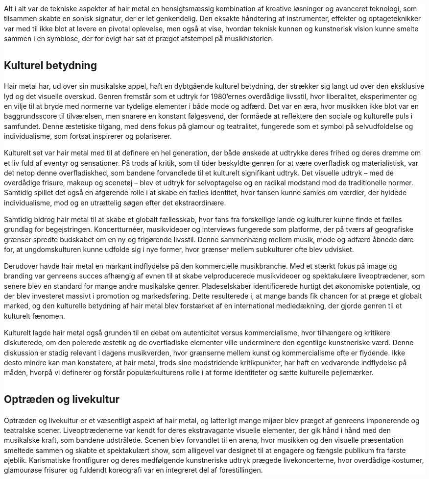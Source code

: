Alt i alt var de tekniske aspekter af hair metal en hensigtsmæssig kombination af kreative løsninger og avanceret teknologi, som tilsammen skabte en sonisk signatur, der er let genkendelig. Den eksakte håndtering af instrumenter, effekter og optageteknikker var med til ikke blot at levere en pivotal oplevelse, men også at vise, hvordan teknisk kunnen og kunstnerisk vision kunne smelte sammen i en symbiose, der for evigt har sat et præget afstempel på musikhistorien.


## Kulturel betydning

Hair metal har, ud over sin musikalske appel, haft en dybtgående kulturel betydning, der strækker sig langt ud over den eksklusive lyd og det visuelle overskud. Genren fremstår som et udtryk for 1980’ernes overdådige livsstil, hvor liberalitet, eksperimenter og en vilje til at bryde med normerne var tydelige elementer i både mode og adfærd. Det var en æra, hvor musikken ikke blot var en baggrundsscore til tilværelsen, men snarere en konstant følgesvend, der formåede at reflektere den sociale og kulturelle puls i samfundet. Denne æstetiske tilgang, med dens fokus på glamour og teatralitet, fungerede som et symbol på selvudfoldelse og individualisme, som fortsat inspirerer og polariserer.  
   
Kulturelt set var hair metal med til at definere en hel generation, der både ønskede at udtrykke deres frihed og deres drømme om et liv fuld af eventyr og sensationer. På trods af kritik, som til tider beskyldte genren for at være overfladisk og materialistisk, var det netop denne overfladiskhed, som bandene forvandlede til et kulturelt signifikant udtryk. Det visuelle udtryk – med de overdådige frisure, makeup og scenetøj – blev et udtryk for selvoptagelse og en radikal modstand mod de traditionelle normer. Samtidig spillet det også en afgørende rolle i at skabe en fælles identitet, hvor fansen kunne samles om værdier, der hyldede individualisme, mod og en utrættelig søgen efter det ekstraordinære.  
   
Samtidig bidrog hair metal til at skabe et globalt fællesskab, hvor fans fra forskellige lande og kulturer kunne finde et fælles grundlag for begejstringen. Koncertturnéer, musikvideoer og interviews fungerede som platforme, der på tværs af geografiske grænser spredte budskabet om en ny og frigørende livsstil. Denne sammenhæng mellem musik, mode og adfærd åbnede døre for, at ungdomskulturen kunne udfolde sig i nye former, hvor grænser mellem subkulturer ofte blev udvisket.  
   
Derudover havde hair metal en markant indflydelse på den kommercielle musikbranche. Med et stærkt fokus på image og branding var genreens succes afhængig af evnen til at skabe velproducerede musikvideoer og spektakulære liveoptrædener, som senere blev en standard for mange andre musikalske genrer. Pladeselskaber identificerede hurtigt det økonomiske potentiale, og der blev investeret massivt i promotion og markedsføring. Dette resulterede i, at mange bands fik chancen for at præge et globalt marked, og den kulturelle betydning af hair metal blev forstærket af en international mediedækning, der gjorde genren til et kulturelt fænomen.  
   
Kulturelt lagde hair metal også grunden til en debat om autenticitet versus kommercialisme, hvor tilhængere og kritikere diskuterede, om den polerede æstetik og de overfladiske elementer ville underminere den egentlige kunstneriske værd. Denne diskussion er stadig relevant i dagens musikverden, hvor grænserne mellem kunst og kommercialisme ofte er flydende. Ikke desto mindre kan man konstatere, at hair metal, trods sine modstridende kritikpunkter, har haft en vedvarende indflydelse på måden, hvorpå vi definerer og forstår populærkulturens rolle i at forme identiteter og sætte kulturelle pejlemærker.


## Optræden og livekultur

Optræden og livekultur er et væsentligt aspekt af hair metal, og latterligt mange mijøer blev præget af genreens imponerende og teatralske scener. Liveoptrædenerne var kendt for deres ekstravagante visuelle elementer, der gik hånd i hånd med den musikalske kraft, som bandene udstrålede. Scenen blev forvandlet til en arena, hvor musikken og den visuelle præsentation smeltede sammen og skabte et spektakulært show, som alligevel var designet til at engagere og fængsle publikum fra første øjeblik. Karismatiske frontfigurer og deres medfølgende kunstneriske udtryk prægede livekoncerterne, hvor overdådige kostumer, glamourøse frisurer og fuldendt koreografi var en integreret del af forestillingen.  
   